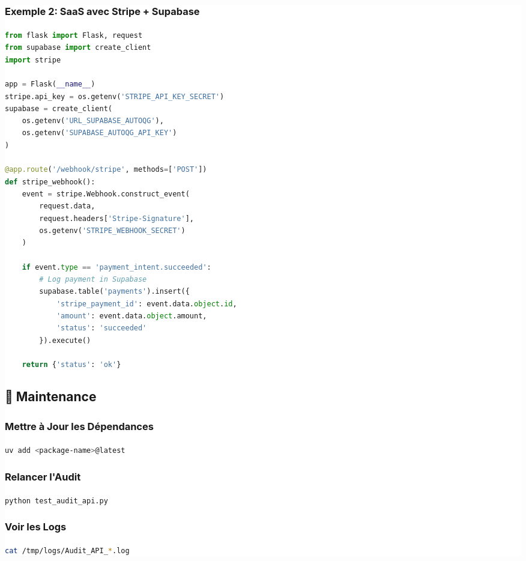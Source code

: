 ### Exemple 2: SaaS avec Stripe + Supabase

```python
from flask import Flask, request
from supabase import create_client
import stripe

app = Flask(__name__)
stripe.api_key = os.getenv('STRIPE_API_KEY_SECRET')
supabase = create_client(
    os.getenv('URL_SUPABASE_AUTOQG'),
    os.getenv('SUPABASE_AUTOQG_API_KEY')
)

@app.route('/webhook/stripe', methods=['POST'])
def stripe_webhook():
    event = stripe.Webhook.construct_event(
        request.data,
        request.headers['Stripe-Signature'],
        os.getenv('STRIPE_WEBHOOK_SECRET')
    )
    
    if event.type == 'payment_intent.succeeded':
        # Log payment in Supabase
        supabase.table('payments').insert({
            'stripe_payment_id': event.data.object.id,
            'amount': event.data.object.amount,
            'status': 'succeeded'
        }).execute()
    
    return {'status': 'ok'}
```

## 🔧 Maintenance

### Mettre à Jour les Dépendances

```bash
uv add <package-name>@latest
```

### Relancer l'Audit

```bash
python test_audit_api.py
```

### Voir les Logs

```bash
cat /tmp/logs/Audit_API_*.log
```
